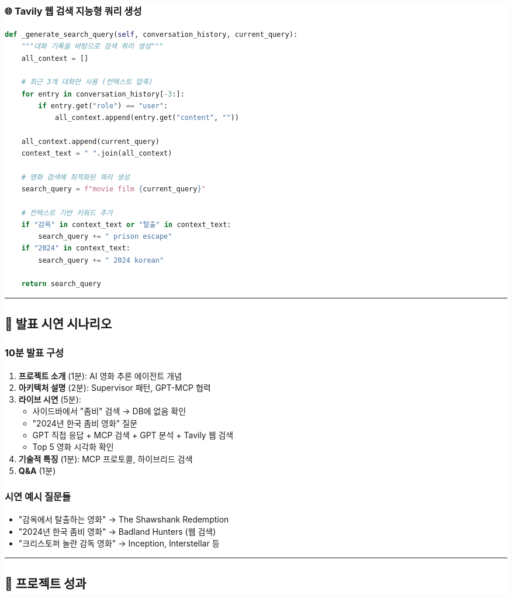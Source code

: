 ### 🌐 Tavily 웹 검색 지능형 쿼리 생성

```python
def _generate_search_query(self, conversation_history, current_query):
    """대화 기록을 바탕으로 검색 쿼리 생성"""
    all_context = []
    
    # 최근 3개 대화만 사용 (컨텍스트 압축)
    for entry in conversation_history[-3:]:
        if entry.get("role") == "user":
            all_context.append(entry.get("content", ""))
    
    all_context.append(current_query)
    context_text = " ".join(all_context)
    
    # 영화 검색에 최적화된 쿼리 생성
    search_query = f"movie film {current_query}"
    
    # 컨텍스트 기반 키워드 추가
    if "감옥" in context_text or "탈출" in context_text:
        search_query += " prison escape"
    if "2024" in context_text:
        search_query += " 2024 korean"
    
    return search_query
```

---

## 🎯 발표 시연 시나리오

### **10분 발표 구성**
1. **프로젝트 소개** (1분): AI 영화 추론 에이전트 개념
2. **아키텍처 설명** (2분): Supervisor 패턴, GPT-MCP 협력
3. **라이브 시연** (5분):
   - 사이드바에서 "좀비" 검색 → DB에 없음 확인
   - "2024년 한국 좀비 영화" 질문
   - GPT 직접 응답 + MCP 검색 + GPT 분석 + Tavily 웹 검색
   - Top 5 영화 시각화 확인
4. **기술적 특징** (1분): MCP 프로토콜, 하이브리드 검색
5. **Q&A** (1분)

### **시연 예시 질문들**
- "감옥에서 탈출하는 영화" → The Shawshank Redemption
- "2024년 한국 좀비 영화" → Badland Hunters (웹 검색)
- "크리스토퍼 놀란 감독 영화" → Inception, Interstellar 등

---

## 🎉 프로젝트 성과
